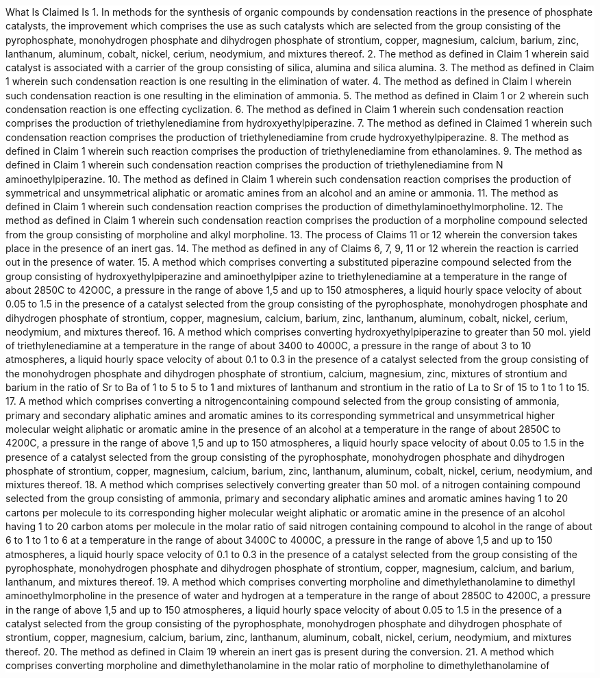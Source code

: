 What Is Claimed Is 1. In methods for the synthesis of organic compounds by condensation reactions in the presence of phosphate catalysts, the improvement which comprises the use as such catalysts which are selected from the group consisting of the pyrophosphate, monohydrogen phosphate and dihydrogen phosphate of strontium, copper, magnesium, calcium, barium, zinc, lanthanum, aluminum, cobalt, nickel, cerium, neodymium, and mixtures thereof. 2. The method as defined in Claim 1 wherein said catalyst is associated with a carrier of the group consisting of silica, alumina and silica alumina. 3. The method as defined in Claim 1 wherein such condensation reaction is one resulting in the elimination of water. 4. The method as defined in Claim l wherein such condensation reaction is one resulting in the elimination of ammonia. 5. The method as defined in Claim 1 or 2 wherein such condensation reaction is one effecting cyclization. 6. The method as defined in Claim 1 wherein such condensation reaction comprises the production of triethylenediamine from hydroxyethylpiperazine. 7. The method as defined in Claimed 1 wherein such condensation reaction comprises the production of triethylenediamine from crude hydroxyethylpiperazine. 8. The method as defined in Claim 1 wherein such reaction comprises the production of triethylenediamine from ethanolamines. 9. The method as defined in Claim 1 wherein such condensation reaction comprises the production of triethylenediamine from N aminoethylpiperazine. 10. The method as defined in Claim 1 wherein such condensation reaction comprises the production of symmetrical and unsymmetrical aliphatic or aromatic amines from an alcohol and an amine or ammonia. 11. The method as defined in Claim 1 wherein such condensation reaction comprises the production of dimethylaminoethylmorpholine. 12. The method as defined in Claim 1 wherein such condensation reaction comprises the production of a morpholine compound selected from the group consisting of morpholine and alkyl morpholine. 13. The process of Claims 11 or 12 wherein the conversion takes place in the presence of an inert gas. 14. The method as defined in any of Claims 6, 7, 9, 11 or 12 wherein the reaction is carried out in the presence of water. 15. A method which comprises converting a substituted piperazine compound selected from the group consisting of hydroxyethylpiperazine and aminoethylpiper azine to triethylenediamine at a temperature in the range of about 2850C to 42O0C, a pressure in the range of above 1,5 and up to 150 atmospheres, a liquid hourly space velocity of about 0.05 to 1.5 in the presence of a catalyst selected from the group consisting of the pyrophosphate, monohydrogen phosphate and dihydrogen phosphate of strontium, copper, magnesium, calcium, barium, zinc, lanthanum, aluminum, cobalt, nickel, cerium, neodymium, and mixtures thereof. 16. A method which comprises converting hydroxyethylpiperazine to greater than 50 mol. yield of triethylenediamine at a temperature in the range of about 3400 to 4000C, a pressure in the range of about 3 to 10 atmospheres, a liquid hourly space velocity of about 0.1 to 0.3 in the presence of a catalyst selected from the group consisting of the monohydrogen phosphate and dihydrogen phosphate of strontium, calcium, magnesium, zinc, mixtures of strontium and barium in the ratio of Sr to Ba of 1 to 5 to 5 to 1 and mixtures of lanthanum and strontium in the ratio of La to Sr of 15 to 1 to 1 to 15. 17. A method which comprises converting a nitrogencontaining compound selected from the group consisting of ammonia, primary and secondary aliphatic amines and aromatic amines to its corresponding symmetrical and unsymmetrical higher molecular weight aliphatic or aromatic amine in the presence of an alcohol at a temperature in the range of about 2850C to 4200C, a pressure in the range of above 1,5 and up to 150 atmospheres, a liquid hourly space velocity of about 0.05 to 1.5 in the presence of a catalyst selected from the group consisting of the pyrophosphate, monohydrogen phosphate and dihydrogen phosphate of strontium, copper, magnesium, calcium, barium, zinc, lanthanum, aluminum, cobalt, nickel, cerium, neodymium, and mixtures thereof. 18. A method which comprises selectively converting greater than 50 mol. of a nitrogen containing compound selected from the group consisting of ammonia, primary and secondary aliphatic amines and aromatic amines having 1 to 20 cartons per molecule to its corresponding higher molecular weight aliphatic or aromatic amine in the presence of an alcohol having 1 to 20 carbon atoms per molecule in the molar ratio of said nitrogen containing compound to alcohol in the range of about 6 to 1 to 1 to 6 at a temperature in the range of about 3400C to 4000C, a pressure in the range of above 1,5 and up to 150 atmospheres, a liquid hourly space velocity of 0.1 to 0.3 in the presence of a catalyst selected from the group consisting of the pyrophosphate, monohydrogen phosphate and dihydrogen phosphate of strontium, copper, magnesium, calcium, and barium, lanthanum, and mixtures thereof. 19. A method which comprises converting morpholine and dimethylethanolamine to dimethyl aminoethylmorpholine in the presence of water and hydrogen at a temperature in the range of about 2850C to 4200C, a pressure in the range of above 1,5 and up to 150 atmospheres, a liquid hourly space velocity of about 0.05 to 1.5 in the presence of a catalyst selected from the group consisting of the pyrophosphate, monohydrogen phosphate and dihydrogen phosphate of strontium, copper, magnesium, calcium, barium, zinc, lanthanum, aluminum, cobalt, nickel, cerium, neodymium, and mixtures thereof. 20. The method as defined in Claim 19 wherein an inert gas is present during the conversion. 21. A method which comprises converting morpholine and dimethylethanolamine in the molar ratio of morpholine to dimethylethanolamine of